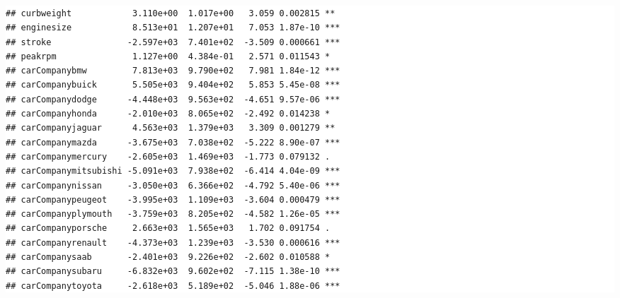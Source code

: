     ## curbweight            3.110e+00  1.017e+00   3.059 0.002815 ** 
    ## enginesize            8.513e+01  1.207e+01   7.053 1.87e-10 ***
    ## stroke               -2.597e+03  7.401e+02  -3.509 0.000661 ***
    ## peakrpm               1.127e+00  4.384e-01   2.571 0.011543 *  
    ## carCompanybmw         7.813e+03  9.790e+02   7.981 1.84e-12 ***
    ## carCompanybuick       5.505e+03  9.404e+02   5.853 5.45e-08 ***
    ## carCompanydodge      -4.448e+03  9.563e+02  -4.651 9.57e-06 ***
    ## carCompanyhonda      -2.010e+03  8.065e+02  -2.492 0.014238 *  
    ## carCompanyjaguar      4.563e+03  1.379e+03   3.309 0.001279 ** 
    ## carCompanymazda      -3.675e+03  7.038e+02  -5.222 8.90e-07 ***
    ## carCompanymercury    -2.605e+03  1.469e+03  -1.773 0.079132 .  
    ## carCompanymitsubishi -5.091e+03  7.938e+02  -6.414 4.04e-09 ***
    ## carCompanynissan     -3.050e+03  6.366e+02  -4.792 5.40e-06 ***
    ## carCompanypeugeot    -3.995e+03  1.109e+03  -3.604 0.000479 ***
    ## carCompanyplymouth   -3.759e+03  8.205e+02  -4.582 1.26e-05 ***
    ## carCompanyporsche     2.663e+03  1.565e+03   1.702 0.091754 .  
    ## carCompanyrenault    -4.373e+03  1.239e+03  -3.530 0.000616 ***
    ## carCompanysaab       -2.401e+03  9.226e+02  -2.602 0.010588 *  
    ## carCompanysubaru     -6.832e+03  9.602e+02  -7.115 1.38e-10 ***
    ## carCompanytoyota     -2.618e+03  5.189e+02  -5.046 1.88e-06 ***